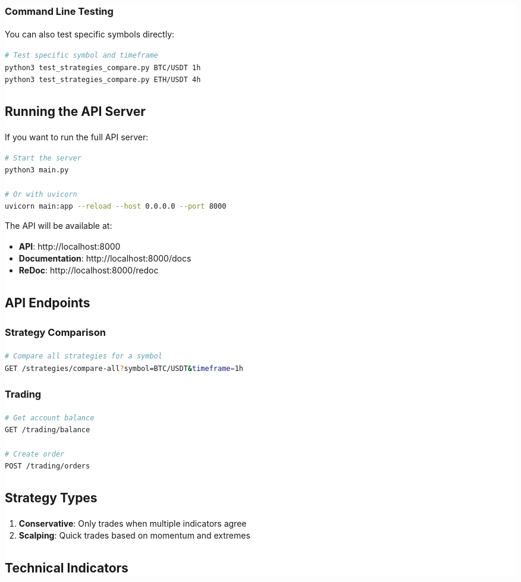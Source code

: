 
### Command Line Testing

You can also test specific symbols directly:

```bash
# Test specific symbol and timeframe
python3 test_strategies_compare.py BTC/USDT 1h
python3 test_strategies_compare.py ETH/USDT 4h
```

## Running the API Server

If you want to run the full API server:

```bash
# Start the server
python3 main.py

# Or with uvicorn
uvicorn main:app --reload --host 0.0.0.0 --port 8000
```

The API will be available at:
- **API**: http://localhost:8000
- **Documentation**: http://localhost:8000/docs
- **ReDoc**: http://localhost:8000/redoc

## API Endpoints

### Strategy Comparison
```bash
# Compare all strategies for a symbol
GET /strategies/compare-all?symbol=BTC/USDT&timeframe=1h
```
 

### Trading
```bash
# Get account balance
GET /trading/balance

# Create order
POST /trading/orders
```

## Strategy Types

1. **Conservative**: Only trades when multiple indicators agree
2. **Scalping**: Quick trades based on momentum and extremes

## Technical Indicators
